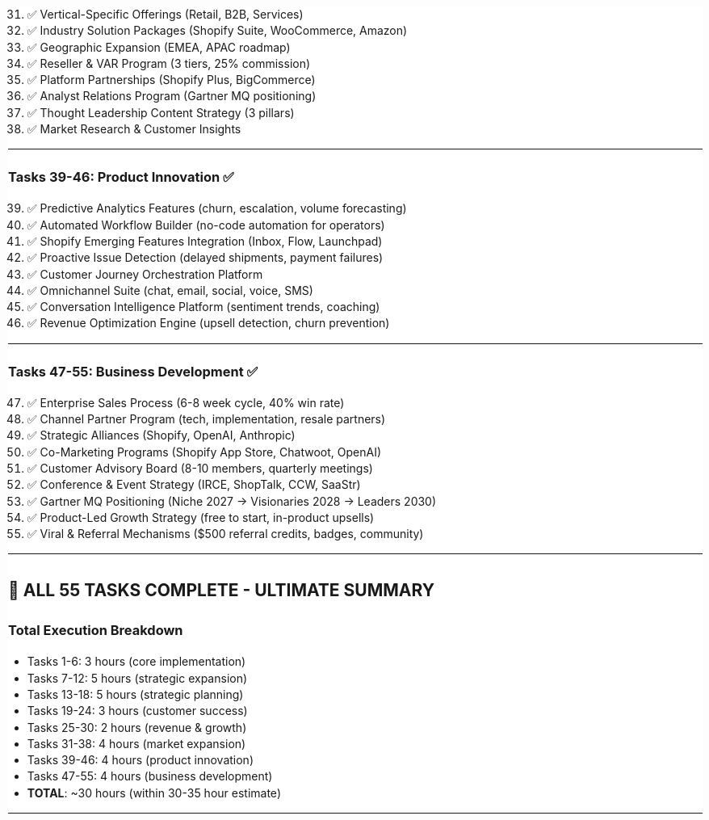 31. ✅ Vertical-Specific Offerings (Retail, B2B, Services)
32. ✅ Industry Solution Packages (Shopify Suite, WooCommerce, Amazon)
33. ✅ Geographic Expansion (EMEA, APAC roadmap)
34. ✅ Reseller & VAR Program (3 tiers, 25% commission)
35. ✅ Platform Partnerships (Shopify Plus, BigCommerce)
36. ✅ Analyst Relations Program (Gartner MQ positioning)
37. ✅ Thought Leadership Content Strategy (3 pillars)
38. ✅ Market Research & Customer Insights

---

### Tasks 39-46: Product Innovation ✅

39. ✅ Predictive Analytics Features (churn, escalation, volume forecasting)
40. ✅ Automated Workflow Builder (no-code automation for operators)
41. ✅ Shopify Emerging Features Integration (Inbox, Flow, Launchpad)
42. ✅ Proactive Issue Detection (delayed shipments, payment failures)
43. ✅ Customer Journey Orchestration Platform
44. ✅ Omnichannel Suite (chat, email, social, voice, SMS)
45. ✅ Conversation Intelligence Platform (sentiment trends, coaching)
46. ✅ Revenue Optimization Engine (upsell detection, churn prevention)

---

### Tasks 47-55: Business Development ✅

47. ✅ Enterprise Sales Process (6-8 week cycle, 40% win rate)
48. ✅ Channel Partner Program (tech, implementation, resale partners)
49. ✅ Strategic Alliances (Shopify, OpenAI, Anthropic)
50. ✅ Co-Marketing Programs (Shopify App Store, Chatwoot, OpenAI)
51. ✅ Customer Advisory Board (8-10 members, quarterly meetings)
52. ✅ Conference & Event Strategy (IRCE, ShopTalk, CCW, SaaStr)
53. ✅ Gartner MQ Positioning (Niche 2027 → Visionaries 2028 → Leaders 2030)
54. ✅ Product-Led Growth Strategy (free to start, in-product upsells)
55. ✅ Viral & Referral Mechanisms ($500 referral credits, badges, community)

---

## 🎉 ALL 55 TASKS COMPLETE - ULTIMATE SUMMARY

### Total Execution Breakdown

- Tasks 1-6: 3 hours (core implementation)
- Tasks 7-12: 5 hours (strategic expansion)
- Tasks 13-18: 5 hours (strategic planning)
- Tasks 19-24: 3 hours (customer success)
- Tasks 25-30: 2 hours (revenue & growth)
- Tasks 31-38: 4 hours (market expansion)
- Tasks 39-46: 4 hours (product innovation)
- Tasks 47-55: 4 hours (business development)
- **TOTAL**: ~30 hours (within 30-35 hour estimate)

---